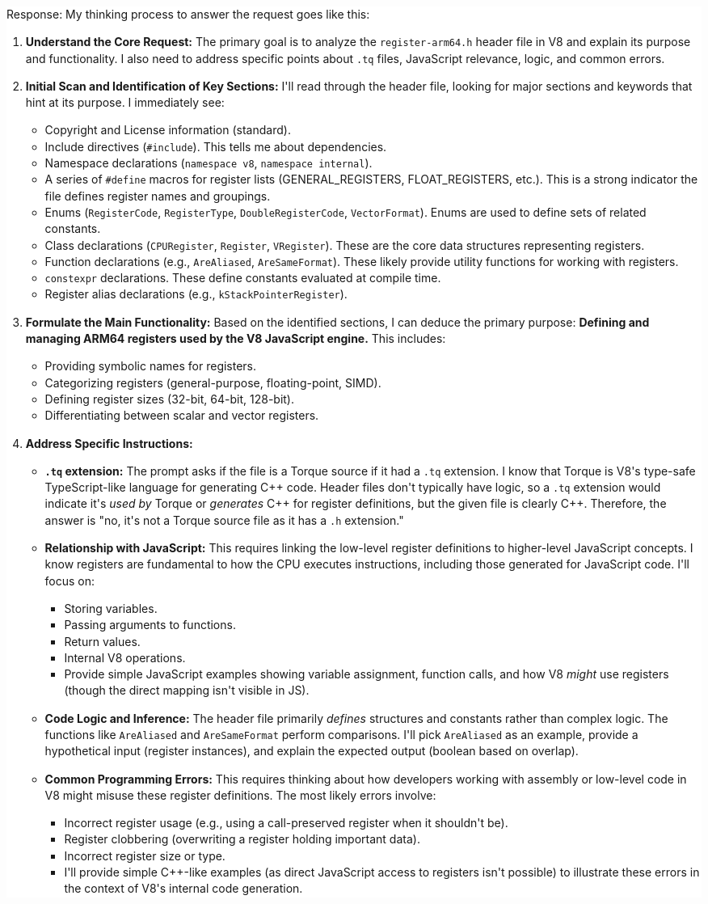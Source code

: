 Response:
My thinking process to answer the request goes like this:

1. **Understand the Core Request:** The primary goal is to analyze the `register-arm64.h` header file in V8 and explain its purpose and functionality. I also need to address specific points about `.tq` files, JavaScript relevance, logic, and common errors.

2. **Initial Scan and Identification of Key Sections:** I'll read through the header file, looking for major sections and keywords that hint at its purpose. I immediately see:
    * Copyright and License information (standard).
    * Include directives (`#include`). This tells me about dependencies.
    * Namespace declarations (`namespace v8`, `namespace internal`).
    * A series of `#define` macros for register lists (GENERAL_REGISTERS, FLOAT_REGISTERS, etc.). This is a strong indicator the file defines register names and groupings.
    * Enums (`RegisterCode`, `RegisterType`, `DoubleRegisterCode`, `VectorFormat`). Enums are used to define sets of related constants.
    * Class declarations (`CPURegister`, `Register`, `VRegister`). These are the core data structures representing registers.
    * Function declarations (e.g., `AreAliased`, `AreSameFormat`). These likely provide utility functions for working with registers.
    * `constexpr` declarations. These define constants evaluated at compile time.
    * Register alias declarations (e.g., `kStackPointerRegister`).

3. **Formulate the Main Functionality:** Based on the identified sections, I can deduce the primary purpose: **Defining and managing ARM64 registers used by the V8 JavaScript engine.** This includes:
    * Providing symbolic names for registers.
    * Categorizing registers (general-purpose, floating-point, SIMD).
    * Defining register sizes (32-bit, 64-bit, 128-bit).
    * Differentiating between scalar and vector registers.

4. **Address Specific Instructions:**

    * **`.tq` extension:** The prompt asks if the file is a Torque source if it had a `.tq` extension. I know that Torque is V8's type-safe TypeScript-like language for generating C++ code. Header files don't typically have logic, so a `.tq` extension would indicate it's *used by* Torque or *generates* C++ for register definitions, but the given file is clearly C++. Therefore, the answer is "no, it's not a Torque source file as it has a `.h` extension."

    * **Relationship with JavaScript:** This requires linking the low-level register definitions to higher-level JavaScript concepts. I know registers are fundamental to how the CPU executes instructions, including those generated for JavaScript code. I'll focus on:
        * Storing variables.
        * Passing arguments to functions.
        * Return values.
        * Internal V8 operations.
        * Provide simple JavaScript examples showing variable assignment, function calls, and how V8 *might* use registers (though the direct mapping isn't visible in JS).

    * **Code Logic and Inference:**  The header file primarily *defines* structures and constants rather than complex logic. The functions like `AreAliased` and `AreSameFormat` perform comparisons. I'll pick `AreAliased` as an example, provide a hypothetical input (register instances), and explain the expected output (boolean based on overlap).

    * **Common Programming Errors:**  This requires thinking about how developers working with assembly or low-level code in V8 might misuse these register definitions. The most likely errors involve:
        * Incorrect register usage (e.g., using a call-preserved register when it shouldn't be).
        * Register clobbering (overwriting a register holding important data).
        * Incorrect register size or type.
        * I'll provide simple C++-like examples (as direct JavaScript access to registers isn't possible) to illustrate these errors in the context of V8's internal code generation.
